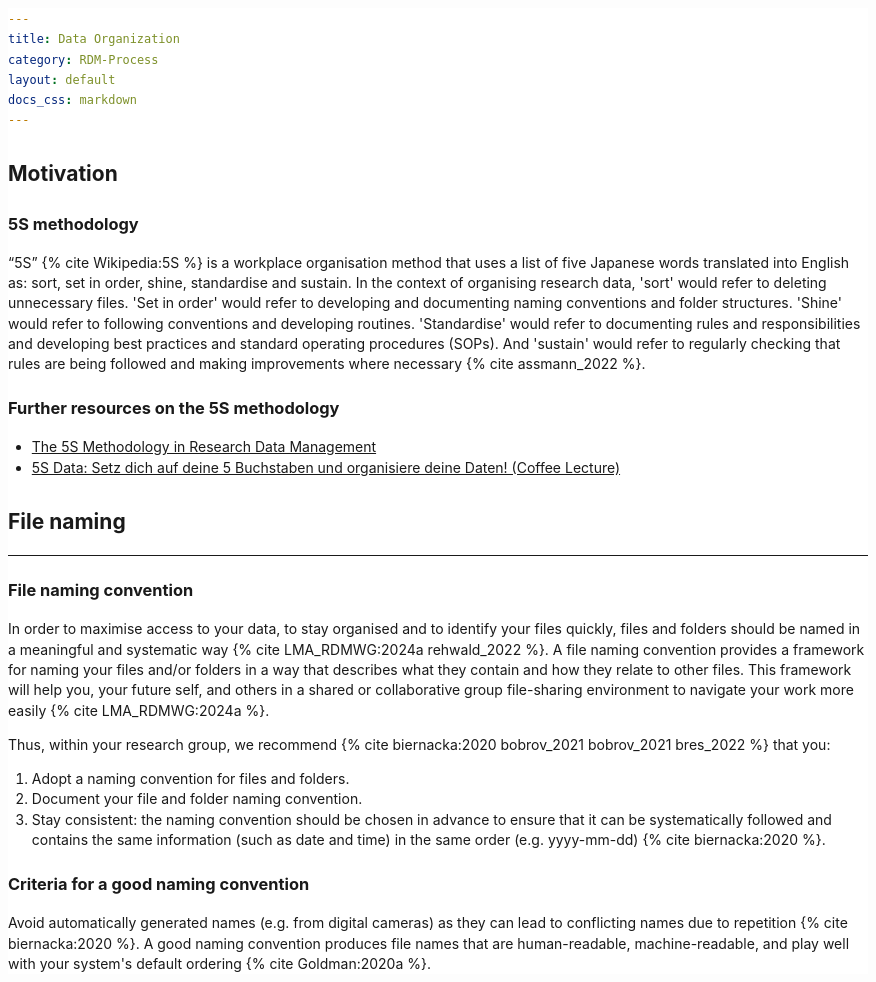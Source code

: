 ```yaml
---
title: Data Organization
category: RDM-Process
layout: default
docs_css: markdown
---
```


## Motivation

### 5S methodology
“5S” {% cite Wikipedia:5S %} is a workplace organisation method that uses a list of five Japanese words translated into English as: sort, set in order, shine, standardise and sustain. In the context of organising research data, 'sort' would refer to deleting unnecessary files. 'Set in order' would refer to developing and documenting naming conventions and folder structures. 'Shine' would refer to following conventions and developing routines. 'Standardise' would refer to documenting rules and responsibilities and developing best practices and standard operating procedures (SOPs). And 'sustain' would refer to regularly checking that rules are being followed and making improvements where necessary {% cite assmann_2022 %}.

### Further resources on the 5S methodology
* [The 5S Methodology in Research Data Management](https://doi.org/10.5281/zenodo.4494258)
* [5S Data: Setz dich auf deine 5 Buchstaben und organisiere deine Daten! (Coffee Lecture)](https://youtu.be/73XzLsLrwMk)

## File naming
---

### File naming convention

In order to maximise access to your data, to stay organised and to identify your files quickly, files and folders should be named in a meaningful and systematic way {% cite LMA_RDMWG:2024a rehwald_2022 %}. A file naming convention provides a framework for naming your files and/or folders in a way that describes what they contain and how they relate to other files. This framework will help you, your future self, and others in a shared or collaborative group file-sharing environment to navigate your work more easily {% cite LMA_RDMWG:2024a %}. 

Thus, within your research group, we recommend {% cite biernacka:2020 bobrov_2021 bobrov_2021 bres_2022 %} that you:
1. Adopt a naming convention for files and folders.
2. Document your file and folder naming convention.
3. Stay consistent: the naming convention should be chosen in advance to ensure that it can be systematically followed and contains the same information (such as date and time) in the same order (e.g. yyyy-mm-dd) {% cite biernacka:2020 %}.

### Criteria for a good naming convention
Avoid automatically generated names (e.g. from digital cameras) as they can lead to conflicting names due to repetition {% cite biernacka:2020 %}. A good naming convention produces file names that are human-readable, machine-readable, and play well with your system's default ordering {% cite Goldman:2020a %}.
 